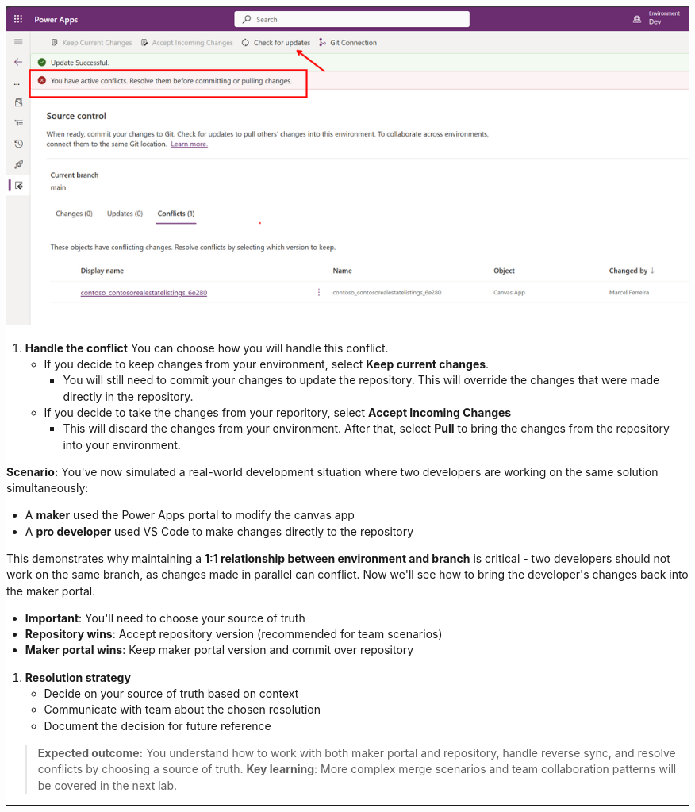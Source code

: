    ![Conflict](assets/makerPortalConflict.png)

1. **Handle the conflict**
You can choose how you will handle this conflict.
   - If you decide to keep changes from your environment, select **Keep current changes**.
      - You will still need to commit your changes to update the repository. This will override the changes that were made directly in the repository.
   - If you decide to take the changes from your reporitory, select **Accept Incoming Changes**
      - This will discard the changes from your environment. After that, select **Pull** to bring the changes from the repository into your environment.

**Scenario:** You've now simulated a real-world development situation where two developers are working on the same solution simultaneously:

- A **maker** used the Power Apps portal to modify the canvas app
- A **pro developer** used VS Code to make changes directly to the repository

This demonstrates why maintaining a **1:1 relationship between environment and branch** is critical - two developers should not work on the same branch, as changes made in parallel can conflict. Now we'll see how to bring the developer's changes back into the maker portal.

- **Important**: You'll need to choose your source of truth
- **Repository wins**: Accept repository version (recommended for team scenarios)
- **Maker portal wins**: Keep maker portal version and commit over repository

1. **Resolution strategy**
   - Decide on your source of truth based on context
   - Communicate with team about the chosen resolution
   - Document the decision for future reference

> **Expected outcome:** You understand how to work with both maker portal and repository, handle reverse sync, and resolve conflicts by choosing a source of truth.
> **Key learning**: More complex merge scenarios and team collaboration patterns will be covered in the next lab.

---